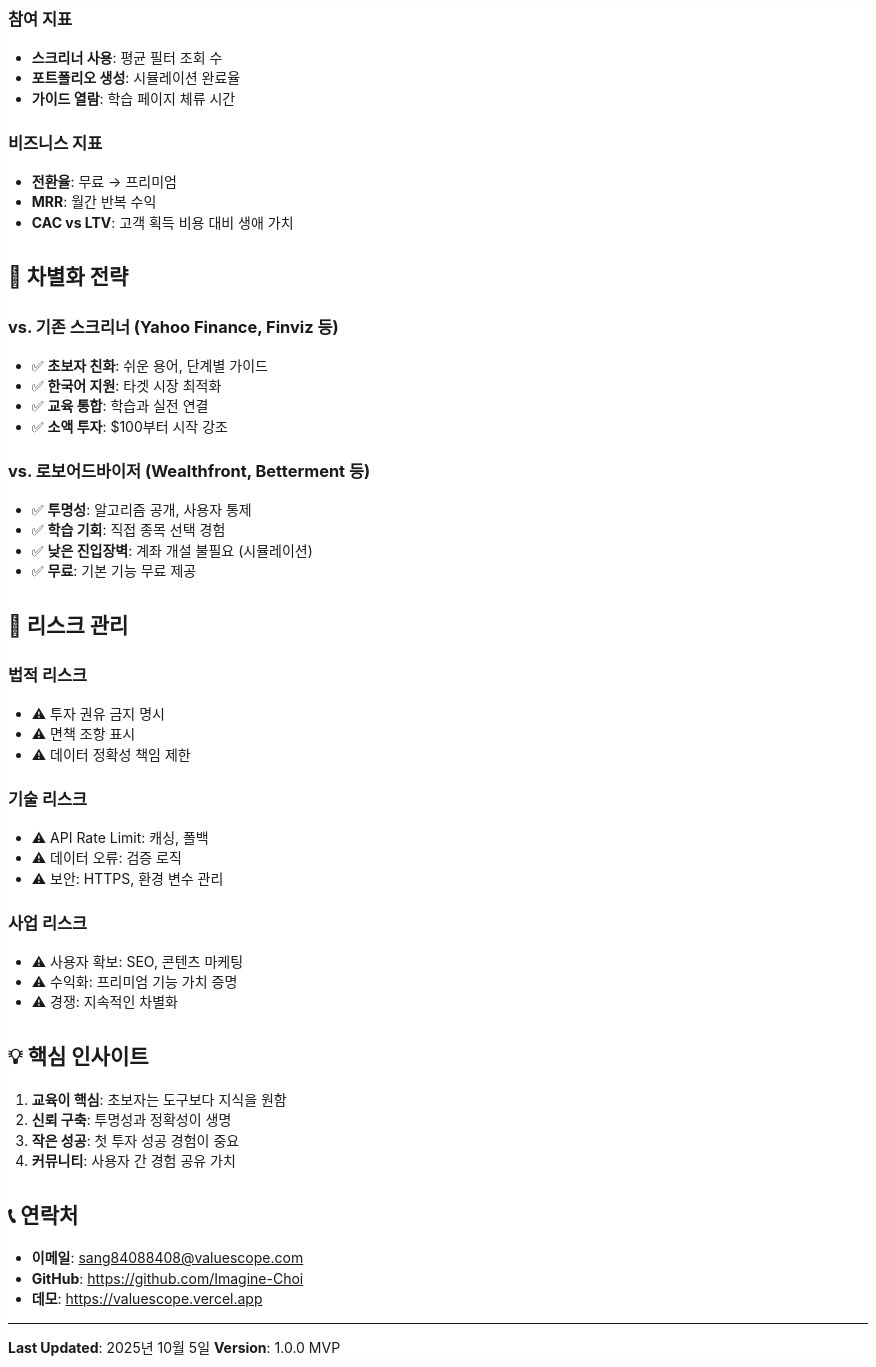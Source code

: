 ### 참여 지표
- **스크리너 사용**: 평균 필터 조회 수
- **포트폴리오 생성**: 시뮬레이션 완료율
- **가이드 열람**: 학습 페이지 체류 시간

### 비즈니스 지표
- **전환율**: 무료 → 프리미엄
- **MRR**: 월간 반복 수익
- **CAC vs LTV**: 고객 획득 비용 대비 생애 가치

## 🎯 차별화 전략

### vs. 기존 스크리너 (Yahoo Finance, Finviz 등)
- ✅ **초보자 친화**: 쉬운 용어, 단계별 가이드
- ✅ **한국어 지원**: 타겟 시장 최적화
- ✅ **교육 통합**: 학습과 실전 연결
- ✅ **소액 투자**: $100부터 시작 강조

### vs. 로보어드바이저 (Wealthfront, Betterment 등)
- ✅ **투명성**: 알고리즘 공개, 사용자 통제
- ✅ **학습 기회**: 직접 종목 선택 경험
- ✅ **낮은 진입장벽**: 계좌 개설 불필요 (시뮬레이션)
- ✅ **무료**: 기본 기능 무료 제공

## 🔐 리스크 관리

### 법적 리스크
- ⚠️ 투자 권유 금지 명시
- ⚠️ 면책 조항 표시
- ⚠️ 데이터 정확성 책임 제한

### 기술 리스크
- ⚠️ API Rate Limit: 캐싱, 폴백
- ⚠️ 데이터 오류: 검증 로직
- ⚠️ 보안: HTTPS, 환경 변수 관리

### 사업 리스크
- ⚠️ 사용자 확보: SEO, 콘텐츠 마케팅
- ⚠️ 수익화: 프리미엄 기능 가치 증명
- ⚠️ 경쟁: 지속적인 차별화

## 💡 핵심 인사이트

1. **교육이 핵심**: 초보자는 도구보다 지식을 원함
2. **신뢰 구축**: 투명성과 정확성이 생명
3. **작은 성공**: 첫 투자 성공 경험이 중요
4. **커뮤니티**: 사용자 간 경험 공유 가치

## 📞 연락처

- **이메일**: sang84088408@valuescope.com
- **GitHub**: https://github.com/Imagine-Choi
- **데모**: https://valuescope.vercel.app

---

**Last Updated**: 2025년 10월 5일
**Version**: 1.0.0 MVP
